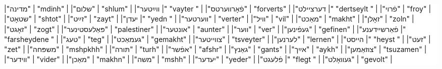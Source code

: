 |"מדינה" |              "mdinh"         |
|"שלום" |               "shlum" |
|"ווײַטער |"             "vayter "         |
|"פֿאָרווערטס" |          "forverts"          |
|"דערציילט |"           "dertseylt "        |
|"פֿרוי" |               "froy" |
|"שטאָט" |               "shtot" |
|"זײַט" |                "zayt" |
|"יעדן |"               "yedn "         |
|"ווערטער" |            "verter"          |
|"וויל" |               "vil" |
|"מאַכט" |               "makht" |
|"זאָלן" |               "zoln" |
|"זאָגט" |               "zogt" |
|"פּאַלעסטינער" |         "palestiner"         |
|"אונטער" |             "aunter"         |
|"ווער" |               "ver" |
|"געפֿינען" |            "gefinen"         |
|"פֿאַרשיידענע |"         "farsheydene "        |
|"טעג" |                "teg" |
|"געמאַכט" |             "gemakht"        |
|"צווייטער" |           "tsveyter"         |
|"לערנען" |             "lernen"         |
|"הייסט |"              "heyst "         |
|"זעט" |                "zet" |
|"משפּחה" |              "mshpkhh"       |
|"תּורה" |               "turh" |
|"אפֿשר" |               "afshr" |
|"גאַנץ" |               "gants" |
|"אײַך" |                "aykh" |
|"צוזאַמען" |            "tsuzamen"        |
|"ווידער" |             "vider"          |
|"מאַכן" |               "makhn" |
|"משה" |                "mshh" |
|"יעדער" |              "yeder"         |
|"פֿלעגט |"              "flegt "         |
|"געוואָלט" |            "gevolt"          |